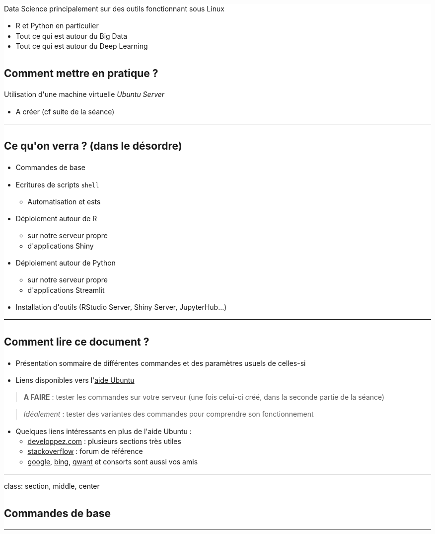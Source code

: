 Data Science principalement sur des outils fonctionnant sous Linux

- R et Python en particulier
- Tout ce qui est autour du Big Data
- Tout ce qui est autour du Deep Learning

## Comment mettre en pratique ?

Utilisation d'une machine virtuelle *Ubuntu Server*

- A créer (cf suite de la séance)

---

## Ce qu'on verra ? (dans le désordre)

- Commandes de base

- Ecritures de scripts `shell`
    - Automatisation et ests

- Déploiement autour de R
    - sur notre serveur propre
    - d'applications Shiny

- Déploiement autour de Python
    - sur notre serveur propre
    - d'applications Streamlit

- Installation d'outils (RStudio Server, Shiny Server, JupyterHub...)

---

## Comment lire ce document ?

- Présentation sommaire de différentes commandes et des paramètres usuels de celles-si

- Liens disponibles vers l'[aide Ubuntu](https://manpages.ubuntu.com/)

> **A FAIRE** : tester les commandes sur votre serveur (une fois celui-ci créé, dans la seconde partie de la séance)

> *Idéalement* : tester des variantes des commandes pour comprendre son fonctionnement

- Quelques liens intéressants en plus de l'aide Ubuntu :
    - [developpez.com](https://www.developpez.com/) : plusieurs sections très utiles
    - [stackoverflow](https://stackoverflow.com/) : forum de référence
    - [google](https://www.google.com/), [bing](https://www.bing.com/?cc=fr), [qwant](https://www.qwant.com/?l=fr) et consorts sont aussi vos amis
    
---
class: section, middle, center
## Commandes de base

---
